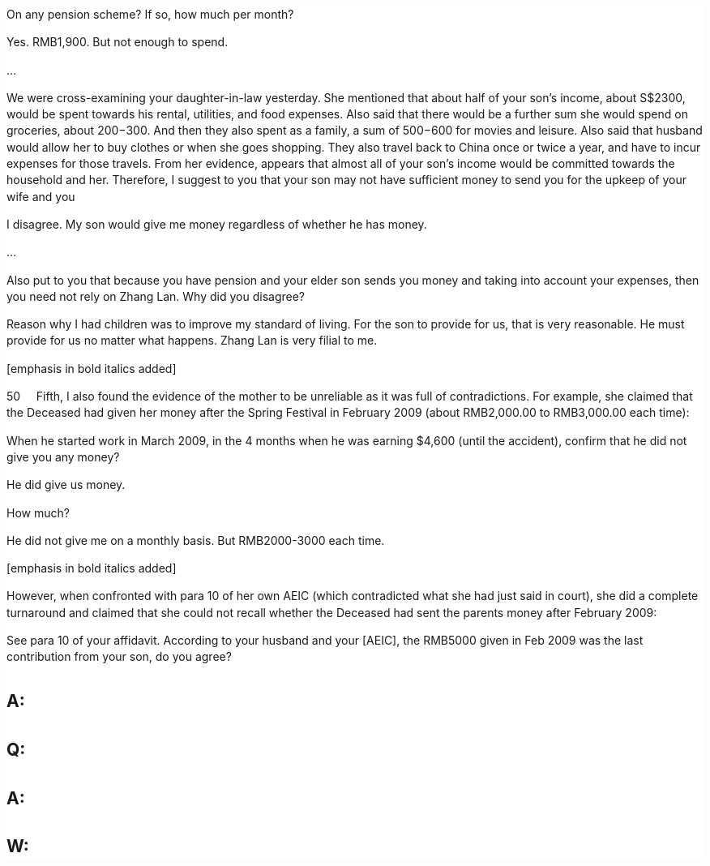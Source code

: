  On any pension scheme? If so, how much per month? 

 Yes. RMB1,900. But not enough to spend. 

 ... 

 We were cross-examining your daughter-in-law yesterday. She mentioned that about half of your son’s income, about S$2300, would be spent towards his rental, utilities, and food expenses. Also said that there would be a further sum she would spend on groceries, about $200-$300. And then they also spent as a family, a sum of $500-$600 for movies and leisure. Also said that husband would allow her to buy clothes or when she goes shopping. They also travel back to China once or twice a year, and have to incur expenses for those travels. From her evidence, appears that almost all of your son’s income would be committed towards the household and her. Therefore, I suggest to you that your son may not have sufficient money to send you for the upkeep of your wife and you 

 I disagree. My son would give me money regardless of whether he has money. 

 ... 

 Also put to you that because you have pension and your elder son sends you money and taking into account your expenses, then you need not rely on Zhang Lan. Why did you disagree? 

 Reason why I had children was to improve my standard of living. For the son to provide for us, that is very reasonable. He must provide for us no matter what happens. Zhang Lan is very filial to me. 

 [emphasis in bold italics added] 

50     Fifth, I also found the evidence of the mother to be unreliable as it was full of contradictions. For example, she claimed that the Deceased had given her money after the Spring Festival in February 2009 (about RMB2,000.00 to RMB3,000.00 each time): 

 When he started work in March 2009, in the 4 months when he was earning $4,600 (until the accident), confirm that he did not give you any money? 

 He did give us money. 

 How much? 

 He did not give me on a monthly basis. But RMB2000-3000 each time. 

 [emphasis in bold italics added] 

However, when confronted with para 10 of her own AEIC (which contradicted what she had just said in court), she did a complete turnaround and claimed that she could not recall whether the Deceased had sent the parents money after February 2009: 

 See para 10 of your affidavit. According to your husband and your [AEIC], the RMB5000 given in Feb 2009 was the last contribution from your son, do you agree? 


## A: 

## Q: 

## A: 

## W: 
